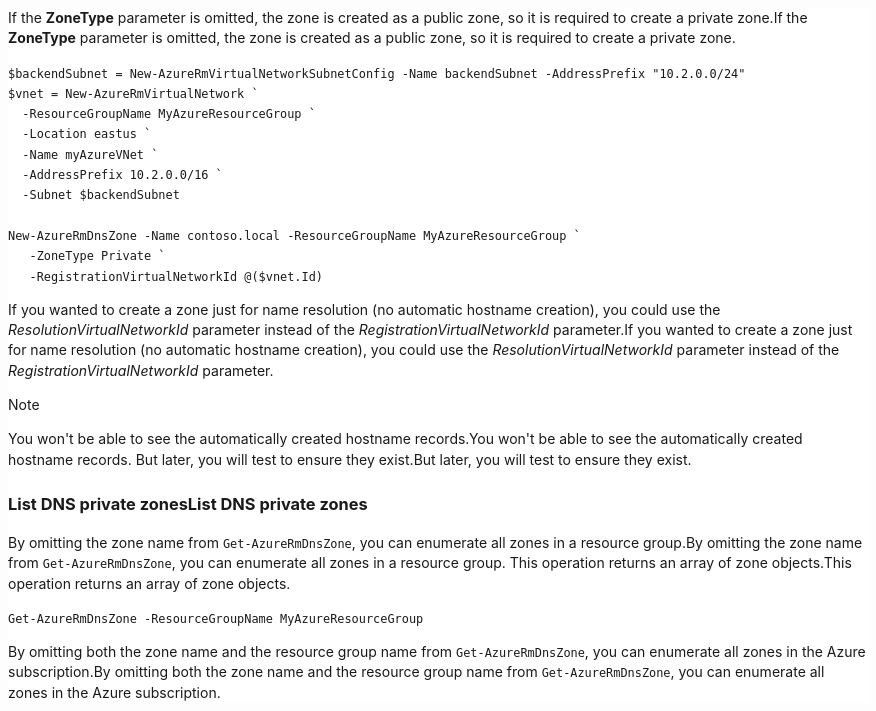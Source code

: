 <span data-ttu-id="f70e7-125">If the **ZoneType** parameter is omitted, the zone is created as a public zone, so it is required to create a private zone.</span><span class="sxs-lookup"><span data-stu-id="f70e7-125">If the **ZoneType** parameter is omitted, the zone is created as a public zone, so it is required to create a private zone.</span></span> 

```azurepowershell
$backendSubnet = New-AzureRmVirtualNetworkSubnetConfig -Name backendSubnet -AddressPrefix "10.2.0.0/24"
$vnet = New-AzureRmVirtualNetwork `
  -ResourceGroupName MyAzureResourceGroup `
  -Location eastus `
  -Name myAzureVNet `
  -AddressPrefix 10.2.0.0/16 `
  -Subnet $backendSubnet

New-AzureRmDnsZone -Name contoso.local -ResourceGroupName MyAzureResourceGroup `
   -ZoneType Private `
   -RegistrationVirtualNetworkId @($vnet.Id)
```

<span data-ttu-id="f70e7-126">If you wanted to create a zone just for name resolution (no automatic hostname creation), you could use the *ResolutionVirtualNetworkId* parameter instead of the *RegistrationVirtualNetworkId* parameter.</span><span class="sxs-lookup"><span data-stu-id="f70e7-126">If you wanted to create a zone just for name resolution (no automatic hostname creation), you could use the *ResolutionVirtualNetworkId* parameter instead of the *RegistrationVirtualNetworkId* parameter.</span></span>

> [!NOTE]
> <span data-ttu-id="f70e7-127">You won't be able to see the automatically created hostname records.</span><span class="sxs-lookup"><span data-stu-id="f70e7-127">You won't be able to see the automatically created hostname records.</span></span> <span data-ttu-id="f70e7-128">But later, you will test to ensure they exist.</span><span class="sxs-lookup"><span data-stu-id="f70e7-128">But later, you will test to ensure they exist.</span></span>

### <a name="list-dns-private-zones"></a><span data-ttu-id="f70e7-129">List DNS private zones</span><span class="sxs-lookup"><span data-stu-id="f70e7-129">List DNS private zones</span></span>

<span data-ttu-id="f70e7-130">By omitting the zone name from `Get-AzureRmDnsZone`, you can enumerate all zones in a resource group.</span><span class="sxs-lookup"><span data-stu-id="f70e7-130">By omitting the zone name from `Get-AzureRmDnsZone`, you can enumerate all zones in a resource group.</span></span> <span data-ttu-id="f70e7-131">This operation returns an array of zone objects.</span><span class="sxs-lookup"><span data-stu-id="f70e7-131">This operation returns an array of zone objects.</span></span>

```azurepowershell
Get-AzureRmDnsZone -ResourceGroupName MyAzureResourceGroup
```

<span data-ttu-id="f70e7-132">By omitting both the zone name and the resource group name from `Get-AzureRmDnsZone`, you can enumerate all zones in the Azure subscription.</span><span class="sxs-lookup"><span data-stu-id="f70e7-132">By omitting both the zone name and the resource group name from `Get-AzureRmDnsZone`, you can enumerate all zones in the Azure subscription.</span></span>
